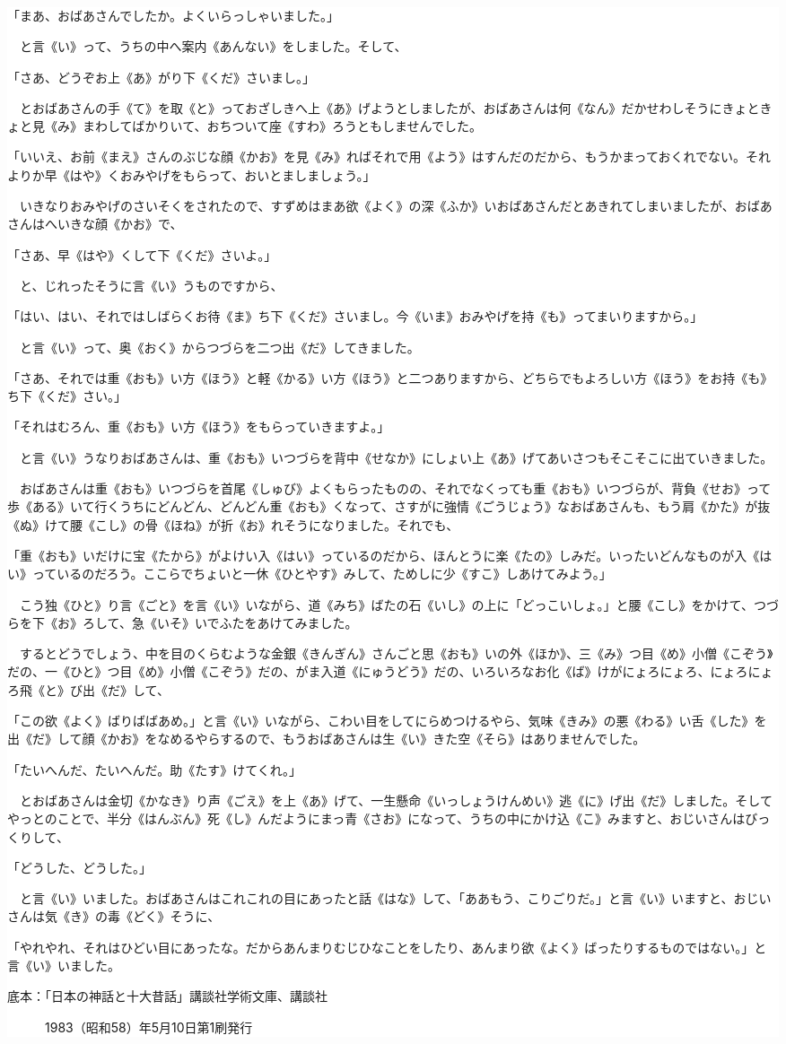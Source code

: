 「まあ、おばあさんでしたか。よくいらっしゃいました。」

　と言《い》って、うちの中へ案内《あんない》をしました。そして、

「さあ、どうぞお上《あ》がり下《くだ》さいまし。」

　とおばあさんの手《て》を取《と》っておざしきへ上《あ》げようとしましたが、おばあさんは何《なん》だかせわしそうにきょときょと見《み》まわしてばかりいて、おちついて座《すわ》ろうともしませんでした。

「いいえ、お前《まえ》さんのぶじな顔《かお》を見《み》ればそれで用《よう》はすんだのだから、もうかまっておくれでない。それよりか早《はや》くおみやげをもらって、おいとましましょう。」

　いきなりおみやげのさいそくをされたので、すずめはまあ欲《よく》の深《ふか》いおばあさんだとあきれてしまいましたが、おばあさんはへいきな顔《かお》で、

「さあ、早《はや》くして下《くだ》さいよ。」

　と、じれったそうに言《い》うものですから、

「はい、はい、それではしばらくお待《ま》ち下《くだ》さいまし。今《いま》おみやげを持《も》ってまいりますから。」

　と言《い》って、奥《おく》からつづらを二つ出《だ》してきました。

「さあ、それでは重《おも》い方《ほう》と軽《かる》い方《ほう》と二つありますから、どちらでもよろしい方《ほう》をお持《も》ち下《くだ》さい。」

「それはむろん、重《おも》い方《ほう》をもらっていきますよ。」

　と言《い》うなりおばあさんは、重《おも》いつづらを背中《せなか》にしょい上《あ》げてあいさつもそこそこに出ていきました。

　おばあさんは重《おも》いつづらを首尾《しゅび》よくもらったものの、それでなくっても重《おも》いつづらが、背負《せお》って歩《ある》いて行くうちにどんどん、どんどん重《おも》くなって、さすがに強情《ごうじょう》なおばあさんも、もう肩《かた》が抜《ぬ》けて腰《こし》の骨《ほね》が折《お》れそうになりました。それでも、

「重《おも》いだけに宝《たから》がよけい入《はい》っているのだから、ほんとうに楽《たの》しみだ。いったいどんなものが入《はい》っているのだろう。ここらでちょいと一休《ひとやす》みして、ためしに少《すこ》しあけてみよう。」

　こう独《ひと》り言《ごと》を言《い》いながら、道《みち》ばたの石《いし》の上に「どっこいしょ。」と腰《こし》をかけて、つづらを下《お》ろして、急《いそ》いでふたをあけてみました。

　するとどうでしょう、中を目のくらむような金銀《きんぎん》さんごと思《おも》いの外《ほか》、三《み》つ目《め》小僧《こぞう》だの、一《ひと》つ目《め》小僧《こぞう》だの、がま入道《にゅうどう》だの、いろいろなお化《ば》けがにょろにょろ、にょろにょろ飛《と》び出《だ》して、

「この欲《よく》ばりばばあめ。」と言《い》いながら、こわい目をしてにらめつけるやら、気味《きみ》の悪《わる》い舌《した》を出《だ》して顔《かお》をなめるやらするので、もうおばあさんは生《い》きた空《そら》はありませんでした。

「たいへんだ、たいへんだ。助《たす》けてくれ。」

　とおばあさんは金切《かなき》り声《ごえ》を上《あ》げて、一生懸命《いっしょうけんめい》逃《に》げ出《だ》しました。そしてやっとのことで、半分《はんぶん》死《し》んだようにまっ青《さお》になって、うちの中にかけ込《こ》みますと、おじいさんはびっくりして、

「どうした、どうした。」

　と言《い》いました。おばあさんはこれこれの目にあったと話《はな》して、「ああもう、こりごりだ。」と言《い》いますと、おじいさんは気《き》の毒《どく》そうに、

「やれやれ、それはひどい目にあったな。だからあんまりむじひなことをしたり、あんまり欲《よく》ばったりするものではない。」と言《い》いました。













底本：「日本の神話と十大昔話」講談社学術文庫、講談社


　　　1983（昭和58）年5月10日第1刷発行
